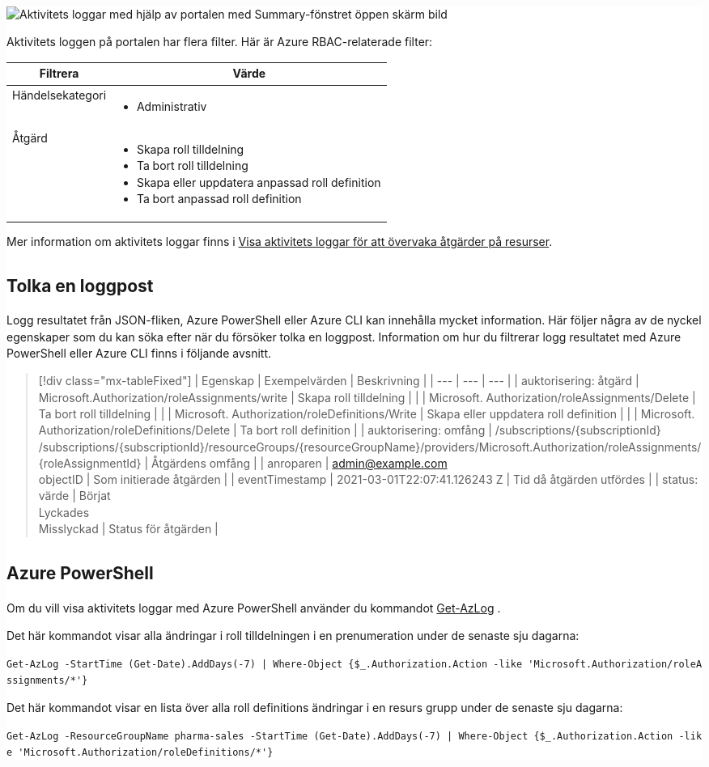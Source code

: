 ![Aktivitets loggar med hjälp av portalen med Summary-fönstret öppen skärm bild](./media/change-history-report/activity-log-summary-portal.png)

Aktivitets loggen på portalen har flera filter. Här är Azure RBAC-relaterade filter:

| Filtrera | Värde |
| --------- | --------- |
| Händelsekategori | <ul><li>Administrativ</li></ul> |
| Åtgärd | <ul><li>Skapa roll tilldelning</li><li>Ta bort roll tilldelning</li><li>Skapa eller uppdatera anpassad roll definition</li><li>Ta bort anpassad roll definition</li></ul> |

Mer information om aktivitets loggar finns i [Visa aktivitets loggar för att övervaka åtgärder på resurser](../azure-resource-manager/management/view-activity-logs.md?toc=%2fazure%2fmonitoring-and-diagnostics%2ftoc.json).


## <a name="interpret-a-log-entry"></a>Tolka en loggpost

Logg resultatet från JSON-fliken, Azure PowerShell eller Azure CLI kan innehålla mycket information. Här följer några av de nyckel egenskaper som du kan söka efter när du försöker tolka en loggpost. Information om hur du filtrerar logg resultatet med Azure PowerShell eller Azure CLI finns i följande avsnitt.

> [!div class="mx-tableFixed"]
> | Egenskap | Exempelvärden | Beskrivning |
> | --- | --- | --- |
> | auktorisering: åtgärd | Microsoft.Authorization/roleAssignments/write | Skapa roll tilldelning |
> |  | Microsoft. Authorization/roleAssignments/Delete | Ta bort roll tilldelning |
> |  | Microsoft. Authorization/roleDefinitions/Write | Skapa eller uppdatera roll definition |
> |  | Microsoft. Authorization/roleDefinitions/Delete | Ta bort roll definition |
> | auktorisering: omfång | /subscriptions/{subscriptionId}<br/>/subscriptions/{subscriptionId}/resourceGroups/{resourceGroupName}/providers/Microsoft.Authorization/roleAssignments/{roleAssignmentId} | Åtgärdens omfång |
> | anroparen | admin@example.com<br/>objectID | Som initierade åtgärden |
> | eventTimestamp | 2021-03-01T22:07:41.126243 Z | Tid då åtgärden utfördes |
> | status: värde | Börjat<br/>Lyckades<br/>Misslyckad | Status för åtgärden |

## <a name="azure-powershell"></a>Azure PowerShell

Om du vill visa aktivitets loggar med Azure PowerShell använder du kommandot [Get-AzLog](/powershell/module/Az.Monitor/Get-AzLog) .

Det här kommandot visar alla ändringar i roll tilldelningen i en prenumeration under de senaste sju dagarna:

```azurepowershell
Get-AzLog -StartTime (Get-Date).AddDays(-7) | Where-Object {$_.Authorization.Action -like 'Microsoft.Authorization/roleAssignments/*'}
```

Det här kommandot visar en lista över alla roll definitions ändringar i en resurs grupp under de senaste sju dagarna:

```azurepowershell
Get-AzLog -ResourceGroupName pharma-sales -StartTime (Get-Date).AddDays(-7) | Where-Object {$_.Authorization.Action -like 'Microsoft.Authorization/roleDefinitions/*'}
```
